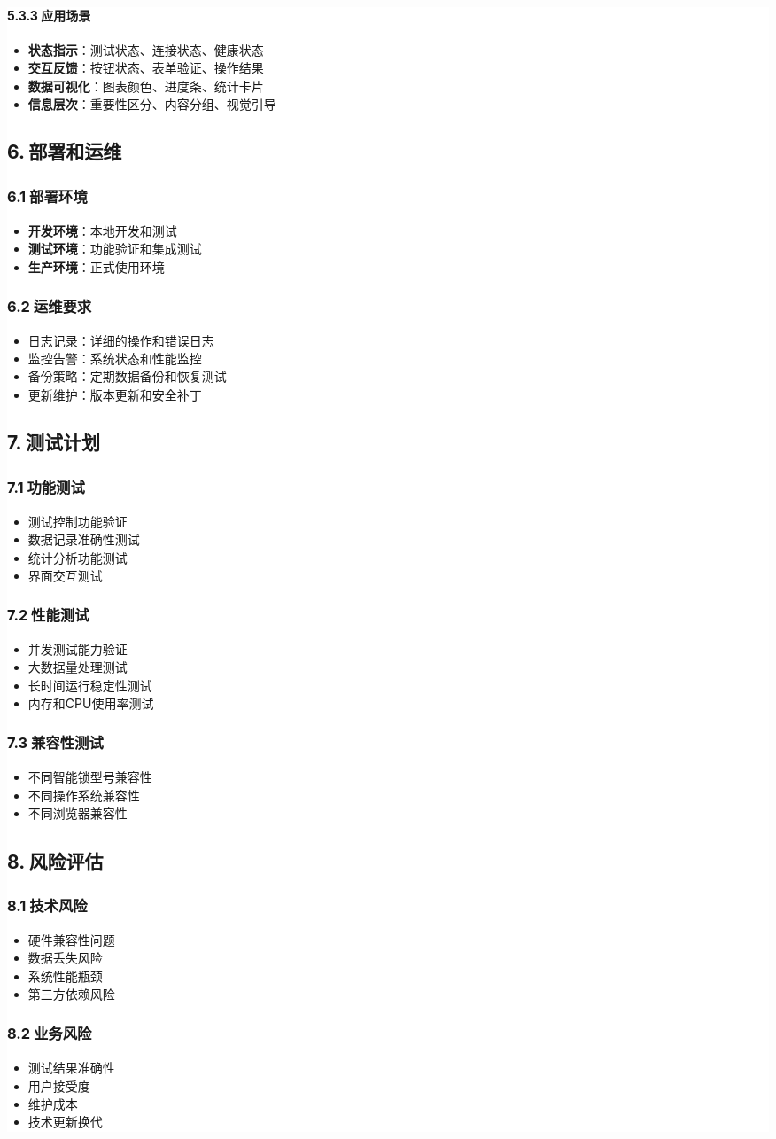 #### 5.3.3 应用场景
- **状态指示**：测试状态、连接状态、健康状态
- **交互反馈**：按钮状态、表单验证、操作结果
- **数据可视化**：图表颜色、进度条、统计卡片
- **信息层次**：重要性区分、内容分组、视觉引导

## 6. 部署和运维

### 6.1 部署环境
- **开发环境**：本地开发和测试
- **测试环境**：功能验证和集成测试
- **生产环境**：正式使用环境

### 6.2 运维要求
- 日志记录：详细的操作和错误日志
- 监控告警：系统状态和性能监控
- 备份策略：定期数据备份和恢复测试
- 更新维护：版本更新和安全补丁

## 7. 测试计划

### 7.1 功能测试
- 测试控制功能验证
- 数据记录准确性测试
- 统计分析功能测试
- 界面交互测试

### 7.2 性能测试
- 并发测试能力验证
- 大数据量处理测试
- 长时间运行稳定性测试
- 内存和CPU使用率测试

### 7.3 兼容性测试
- 不同智能锁型号兼容性
- 不同操作系统兼容性
- 不同浏览器兼容性

## 8. 风险评估

### 8.1 技术风险
- 硬件兼容性问题
- 数据丢失风险
- 系统性能瓶颈
- 第三方依赖风险

### 8.2 业务风险
- 测试结果准确性
- 用户接受度
- 维护成本
- 技术更新换代
